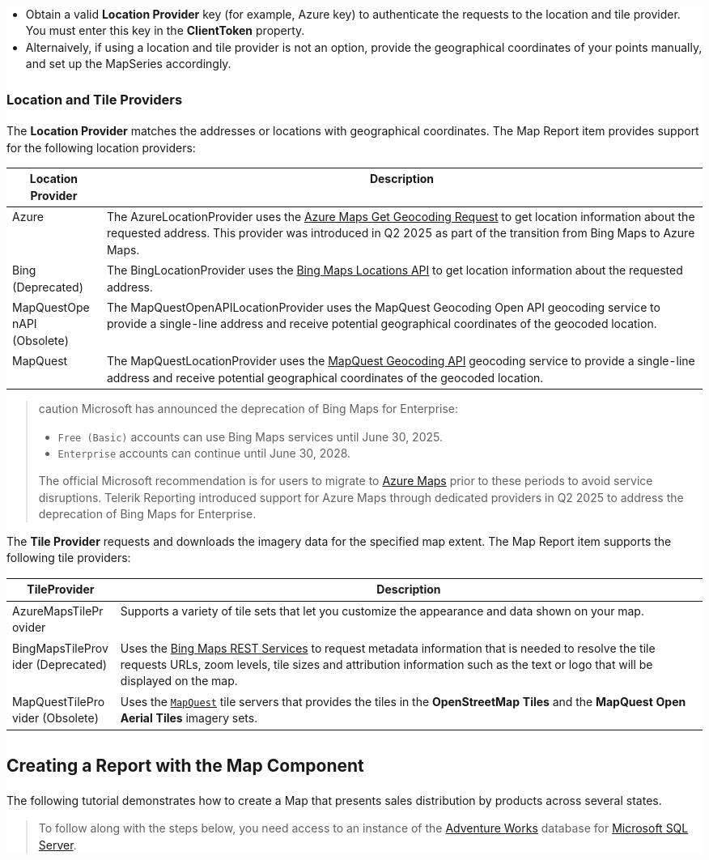 * Obtain a valid **Location Provider** key (for example, Azure key) to authenticate the requests to the location and tile provider. You must enter this key in the **ClientToken** property.
* Alternaively, if using a location and tile provider is not an option, provide the geographical coordinates of your points manually, and set up the MapSeries accordingly.

### Location and Tile Providers

The **Location Provider** matches the addresses or locations with geographical coordinates. The Map Report item provides support for the following location providers:

|Location Provider|Description|
|----|----|
|Azure| The AzureLocationProvider uses the [Azure Maps Get Geocoding Request](https://learn.microsoft.com/en-us/rest/api/maps/search/get-geocoding) to get location information about the requested address. This provider was introduced in Q2 2025 as part of the transition from Bing Maps to Azure Maps.|
|Bing (Deprecated)|The BingLocationProvider uses the [Bing Maps Locations API](https://learn.microsoft.com/en-us/bingmaps/rest-services/locations/) to get location information about the requested address.|
|MapQuestOpenAPI (Obsolete)|The MapQuestOpenAPILocationProvider uses the MapQuest Geocoding Open API geocoding service to provide a single-line address and receive potential geographical coordinates of the geocoded location.|
|MapQuest |The MapQuestLocationProvider uses the [MapQuest Geocoding API](https://developer.mapquest.com/documentation/api/geocoding/) geocoding service to provide a single-line address and receive potential geographical coordinates of the geocoded location.|

>caution Microsoft has announced the deprecation of Bing Maps for Enterprise:
> * `Free (Basic)` accounts can use Bing Maps services until June 30, 2025.
> * `Enterprise` accounts can continue until June 30, 2028.
>
> The official Microsoft recommendation is for users to migrate to [Azure Maps](https://learn.microsoft.com/en-us/azure/azure-maps/) prior to these periods to avoid service disruptions.
> Telerik Reporting introduced support for Azure Maps through dedicated providers in Q2 2025 to address the deprecation of Bing Maps for Enterprise.

The **Tile Provider** requests and downloads the imagery data for the specified map extent. The Map Report item supports the following tile providers:

|TileProvider|Description|
|----|----|
|AzureMapsTileProvider|Supports a variety of tile sets that let you customize the appearance and data shown on your map.|
|BingMapsTileProvider (Deprecated)|Uses the [Bing Maps REST Services](https://learn.microsoft.com/en-us/bingmaps/rest-services/) to request metadata information that is needed to resolve the tile requests URLs, zoom levels, tile sizes and attribution information such as the text or logo that will be displayed on the map.|
|MapQuestTileProvider (Obsolete)|Uses the [`MapQuest`](https://www.mapquest.com/) tile servers that provides the tiles in the **OpenStreetMap Tiles** and the **MapQuest Open Aerial Tiles** imagery sets.|

## Creating a Report with the Map Component

The following tutorial demonstrates how to create a Map that presents sales distribution by products across several states.

> To follow along with the steps below, you need access to an instance of the [Adventure Works](https://github.com/microsoft/sql-server-samples/tree/master/samples/databases/adventure-works) database for [Microsoft SQL Server](https://learn.microsoft.com/en-us/sql/database-engine/install-windows/install-sql-server?view=sql-server-ver17).

<iframe width="560" height="315" src="https://www.youtube.com/embed/o4LzrlBu1TU?si=I59bkzgld_iTCpDT&rel=0" title="Adding a Map Item in the Telerik Web Report Designer" frameborder="0" allow="accelerometer; autoplay; clipboard-write; encrypted-media; gyroscope; picture-in-picture; web-share" referrerpolicy="strict-origin-when-cross-origin" allowfullscreen></iframe>
